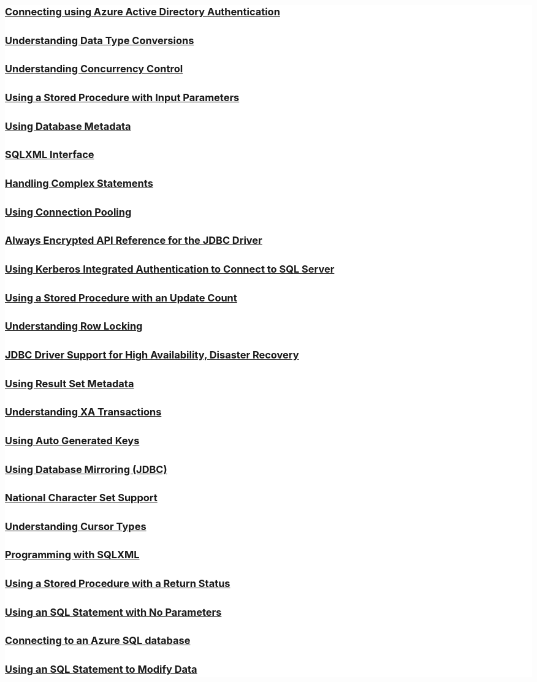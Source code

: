 ### [Connecting using Azure Active Directory Authentication](connecting-using-azure-active-directory-authentication.md)
### [Understanding Data Type Conversions](understanding-data-type-conversions.md)
### [Understanding Concurrency Control](understanding-concurrency-control.md)
### [Using a Stored Procedure with Input Parameters](using-a-stored-procedure-with-input-parameters.md)
### [Using Database Metadata](using-database-metadata.md)
### [SQLXML Interface](sqlxml-interface.md)
### [Handling Complex Statements](handling-complex-statements.md)
### [Using Connection Pooling](using-connection-pooling.md)
### [Always Encrypted API Reference for the JDBC Driver](always-encrypted-api-reference-for-the-jdbc-driver.md)
### [Using Kerberos Integrated Authentication to Connect to SQL Server](using-kerberos-integrated-authentication-to-connect-to-sql-server.md)
### [Using a Stored Procedure with an Update Count](using-a-stored-procedure-with-an-update-count.md)
### [Understanding Row Locking](understanding-row-locking.md)
### [JDBC Driver Support for High Availability, Disaster Recovery](jdbc-driver-support-for-high-availability-disaster-recovery.md)
### [Using Result Set Metadata](using-result-set-metadata.md)
### [Understanding XA Transactions](understanding-xa-transactions.md)
### [Using Auto Generated Keys](using-auto-generated-keys.md)
### [Using Database Mirroring (JDBC)](using-database-mirroring-jdbc.md)
### [National Character Set Support](national-character-set-support.md)
### [Understanding Cursor Types](understanding-cursor-types.md)
### [Programming with SQLXML](programming-with-sqlxml.md)
### [Using a Stored Procedure with a Return Status](using-a-stored-procedure-with-a-return-status.md)
### [Using an SQL Statement with No Parameters](using-an-sql-statement-with-no-parameters.md)
### [Connecting to an Azure SQL database](connecting-to-an-azure-sql-database.md)
### [Using an SQL Statement to Modify Data](using-an-sql-statement-to-modify-data.md)